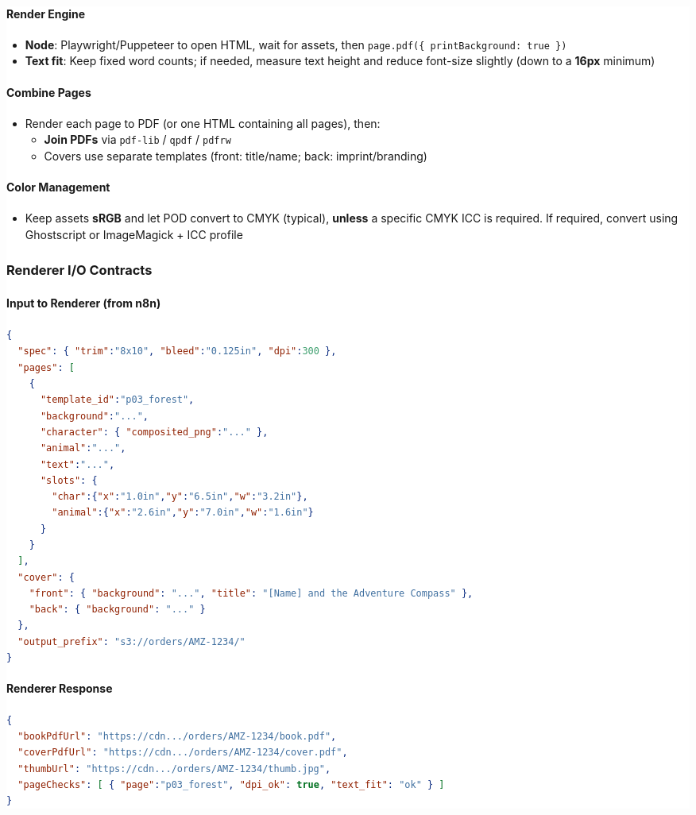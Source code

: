 #### Render Engine
- **Node**: Playwright/Puppeteer to open HTML, wait for assets, then `page.pdf({ printBackground: true })`
- **Text fit**: Keep fixed word counts; if needed, measure text height and reduce font-size slightly (down to a **16px** minimum)

#### Combine Pages
- Render each page to PDF (or one HTML containing all pages), then:
  - **Join PDFs** via `pdf-lib` / `qpdf` / `pdfrw`
  - Covers use separate templates (front: title/name; back: imprint/branding)

#### Color Management
- Keep assets **sRGB** and let POD convert to CMYK (typical), **unless** a specific CMYK ICC is required. If required, convert using Ghostscript or ImageMagick + ICC profile

### Renderer I/O Contracts

#### Input to Renderer (from n8n)
```json
{
  "spec": { "trim":"8x10", "bleed":"0.125in", "dpi":300 },
  "pages": [ 
    { 
      "template_id":"p03_forest", 
      "background":"...", 
      "character": { "composited_png":"..." }, 
      "animal":"...", 
      "text":"...", 
      "slots": { 
        "char":{"x":"1.0in","y":"6.5in","w":"3.2in"}, 
        "animal":{"x":"2.6in","y":"7.0in","w":"1.6in"} 
      } 
    } 
  ],
  "cover": { 
    "front": { "background": "...", "title": "[Name] and the Adventure Compass" }, 
    "back": { "background": "..." } 
  },
  "output_prefix": "s3://orders/AMZ-1234/"
}
```

#### Renderer Response
```json
{
  "bookPdfUrl": "https://cdn.../orders/AMZ-1234/book.pdf",
  "coverPdfUrl": "https://cdn.../orders/AMZ-1234/cover.pdf",
  "thumbUrl": "https://cdn.../orders/AMZ-1234/thumb.jpg",
  "pageChecks": [ { "page":"p03_forest", "dpi_ok": true, "text_fit": "ok" } ]
}
```

